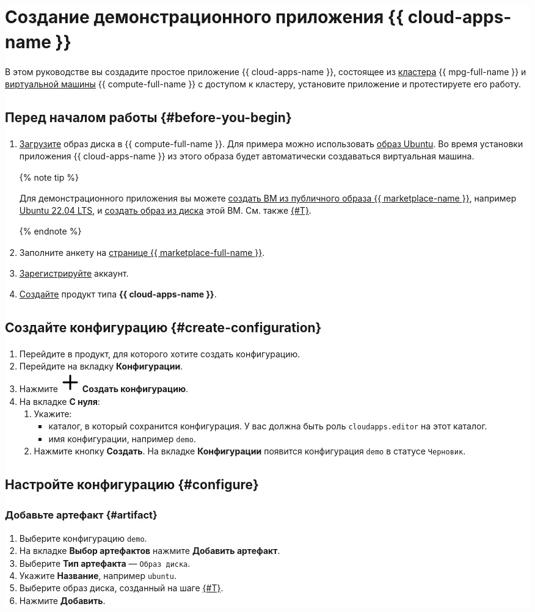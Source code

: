 # Создание демонстрационного приложения {{ cloud-apps-name }}

В этом руководстве вы создадите простое приложение {{ cloud-apps-name }}, состоящее из [кластера](../../managed-postgresql/concepts/index.md) {{ mpg-full-name }} и [виртуальной машины](../../compute/concepts/vm.md) {{ compute-full-name }} с доступом к кластеру, установите приложение и протестируете его работу.

## Перед началом работы {#before-you-begin}

1. [Загрузите](../../compute/operations/image-create/upload.md) образ диска в {{ compute-full-name }}. Для примера можно использовать [образ Ubuntu](https://ubuntu.com/download/desktop). Во время установки приложения {{ cloud-apps-name }} из этого образа будет автоматически создаваться виртуальная машина.

   {% note tip %}

   Для демонстрационного приложения вы можете [создать ВМ из публичного образа {{ marketplace-name }}](../../compute/operations/images-with-pre-installed-software/create.md), например [Ubuntu 22.04 LTS](../../../marketplace/products/yc/ubuntu-22-04-lts), и [создать образ из диска](../../compute/operations/image-create/create-from-disk.md) этой ВМ. См. также [{#T}](../../tutorials/infrastructure-management/packer-quickstart.md).

   {% endnote %}

1. Заполните анкету на [странице {{ marketplace-full-name }}](../marketplace#marketplace-form).
1. [Зарегистрируйте](../operations/registration.md) аккаунт.
1. [Создайте](../operations/create-product.md) продукт типа **{{ cloud-apps-name }}**.

## Создайте конфигурацию {#create-configuration}

1. Перейдите в продукт, для которого хотите создать конфигурацию.
1. Перейдите на вкладку **Конфигурации**.
1. Нажмите ![image](../../_assets/console-icons/plus.svg) **Создать конфигурацию**.
1. На вкладке **С нуля**:
    1. Укажите:
        * каталог, в который сохранится конфигурация. У вас должна быть роль `cloudapps.editor` на этот каталог.
        * имя конфигурации, например `demo`.
    1. Нажмите кнопку **Создать**. На вкладке **Конфигурации** появится конфигурация `demo` в статусе `Черновик`.

## Настройте конфигурацию {#configure}

### Добавьте артефакт {#artifact}

1. Выберите конфигурацию `demo`.
1. На вкладке **Выбор артефактов** нажмите **Добавить артефакт**.
1. Выберите **Тип артефакта** — `Образ диска`.
1. Укажите **Название**, например `ubuntu`.
1. Выберите образ диска, созданный на шаге [{#T}](#before-you-begin).
1. Нажмите **Добавить**.
